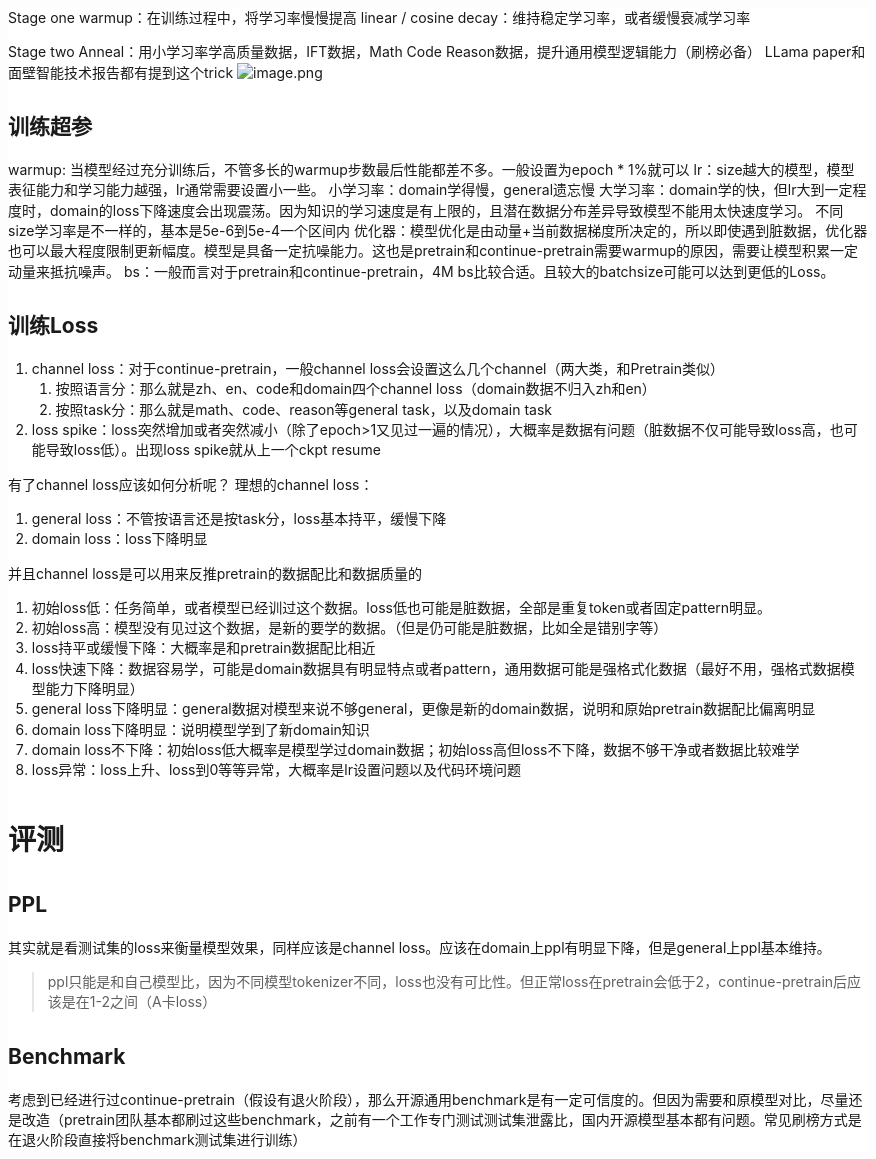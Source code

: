 Stage one
warmup：在训练过程中，将学习率慢慢提高
linear / cosine decay：维持稳定学习率，或者缓慢衰减学习率

Stage two
Anneal：用小学习率学高质量数据，IFT数据，Math Code Reason数据，提升通用模型逻辑能力（刷榜必备）
LLama paper和面壁智能技术报告都有提到这个trick
![image.png](https://raw.githubusercontent.com/zyzkyrie/img_auto/main/Obsidian/202411111459830.png)

## 训练超参
warmup: 当模型经过充分训练后，不管多长的warmup步数最后性能都差不多。一般设置为epoch * 1%就可以
lr：size越大的模型，模型表征能力和学习能力越强，lr通常需要设置小一些。
	小学习率：domain学得慢，general遗忘慢
	大学习率：domain学的快，但lr大到一定程度时，domain的loss下降速度会出现震荡。因为知识的学习速度是有上限的，且潜在数据分布差异导致模型不能用太快速度学习。
	不同size学习率是不一样的，基本是5e-6到5e-4一个区间内
优化器：模型优化是由动量+当前数据梯度所决定的，所以即使遇到脏数据，优化器也可以最大程度限制更新幅度。模型是具备一定抗噪能力。这也是pretrain和continue-pretrain需要warmup的原因，需要让模型积累一定动量来抵抗噪声。
bs：一般而言对于pretrain和continue-pretrain，4M bs比较合适。且较大的batchsize可能可以达到更低的Loss。

## 训练Loss
1. channel loss：对于continue-pretrain，一般channel loss会设置这么几个channel（两大类，和Pretrain类似）
	1. 按照语言分：那么就是zh、en、code和domain四个channel loss（domain数据不归入zh和en）
	2. 按照task分：那么就是math、code、reason等general task，以及domain task
2. loss spike：loss突然增加或者突然减小（除了epoch>1又见过一遍的情况），大概率是数据有问题（脏数据不仅可能导致loss高，也可能导致loss低）。出现loss spike就从上一个ckpt resume

有了channel loss应该如何分析呢？
理想的channel loss：
1. general loss：不管按语言还是按task分，loss基本持平，缓慢下降
2. domain loss：loss下降明显

并且channel loss是可以用来反推pretrain的数据配比和数据质量的
1. 初始loss低：任务简单，或者模型已经训过这个数据。loss低也可能是脏数据，全部是重复token或者固定pattern明显。
2. 初始loss高：模型没有见过这个数据，是新的要学的数据。（但是仍可能是脏数据，比如全是错别字等）
3. loss持平或缓慢下降：大概率是和pretrain数据配比相近
4. loss快速下降：数据容易学，可能是domain数据具有明显特点或者pattern，通用数据可能是强格式化数据（最好不用，强格式数据模型能力下降明显）
5. general loss下降明显：general数据对模型来说不够general，更像是新的domain数据，说明和原始pretrain数据配比偏离明显
6. domain loss下降明显：说明模型学到了新domain知识
7. domain loss不下降：初始loss低大概率是模型学过domain数据；初始loss高但loss不下降，数据不够干净或者数据比较难学
8. loss异常：loss上升、loss到0等等异常，大概率是lr设置问题以及代码环境问题

# 评测

## PPL
其实就是看测试集的loss来衡量模型效果，同样应该是channel loss。应该在domain上ppl有明显下降，但是general上ppl基本维持。

> ppl只能是和自己模型比，因为不同模型tokenizer不同，loss也没有可比性。但正常loss在pretrain会低于2，continue-pretrain后应该是在1-2之间（A卡loss）

## Benchmark
考虑到已经进行过continue-pretrain（假设有退火阶段），那么开源通用benchmark是有一定可信度的。但因为需要和原模型对比，尽量还是改造（pretrain团队基本都刷过这些benchmark，之前有一个工作专门测试测试集泄露比，国内开源模型基本都有问题。常见刷榜方式是在退火阶段直接将benchmark测试集进行训练）
